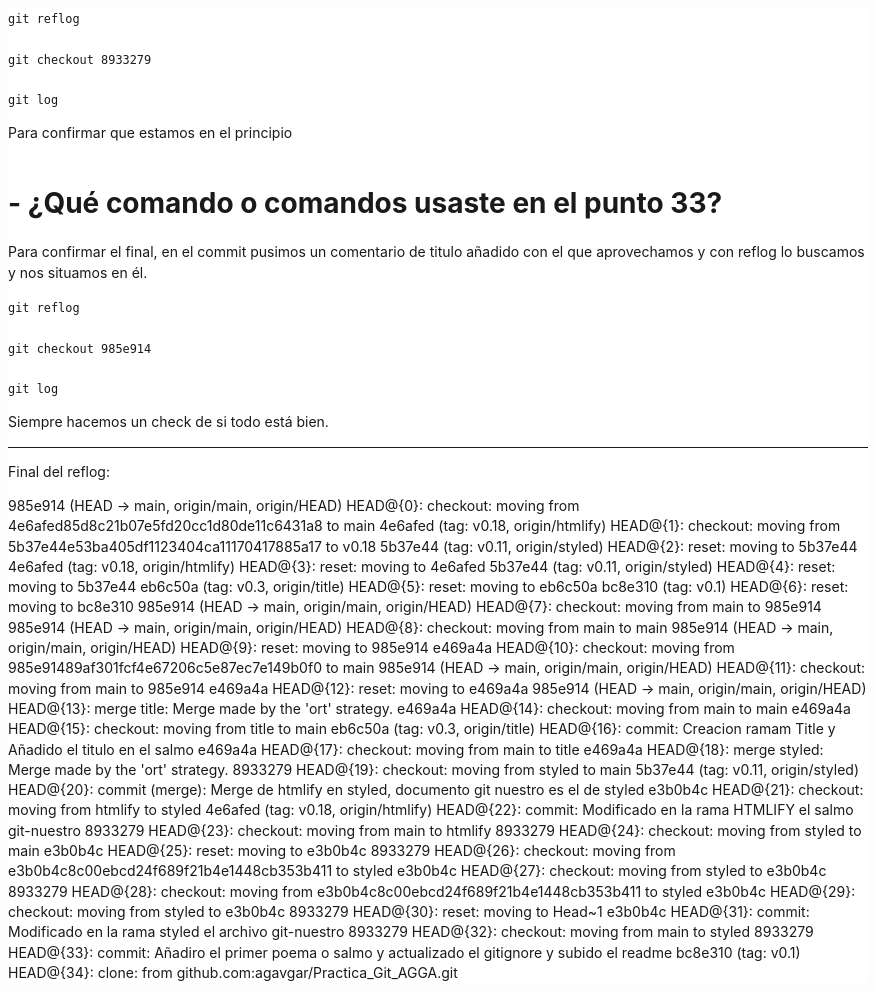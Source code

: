     git reflog

    git checkout 8933279

    git log

Para confirmar que estamos en el principio

# - ¿Qué comando o comandos usaste en el punto 33?

Para confirmar el final, en el commit pusimos un comentario de titulo añadido con el que aprovechamos y con reflog lo buscamos y nos situamos en él.

    git reflog

    git checkout 985e914

    git log

Siempre hacemos un check de si todo está bien.

_________________________________________________________________________

Final del reflog:

985e914 (HEAD -> main, origin/main, origin/HEAD) HEAD@{0}: checkout: moving from 4e6afed85d8c21b07e5fd20cc1d80de11c6431a8 to main
4e6afed (tag: v0.18, origin/htmlify) HEAD@{1}: checkout: moving from 5b37e44e53ba405df1123404ca11170417885a17 to v0.18
5b37e44 (tag: v0.11, origin/styled) HEAD@{2}: reset: moving to 5b37e44
4e6afed (tag: v0.18, origin/htmlify) HEAD@{3}: reset: moving to 4e6afed
5b37e44 (tag: v0.11, origin/styled) HEAD@{4}: reset: moving to 5b37e44
eb6c50a (tag: v0.3, origin/title) HEAD@{5}: reset: moving to eb6c50a
bc8e310 (tag: v0.1) HEAD@{6}: reset: moving to bc8e310
985e914 (HEAD -> main, origin/main, origin/HEAD) HEAD@{7}: checkout: moving from main to 985e914
985e914 (HEAD -> main, origin/main, origin/HEAD) HEAD@{8}: checkout: moving from main to main
985e914 (HEAD -> main, origin/main, origin/HEAD) HEAD@{9}: reset: moving to 985e914
e469a4a HEAD@{10}: checkout: moving from 985e91489af301fcf4e67206c5e87ec7e149b0f0 to main
985e914 (HEAD -> main, origin/main, origin/HEAD) HEAD@{11}: checkout: moving from main to 985e914
e469a4a HEAD@{12}: reset: moving to e469a4a
985e914 (HEAD -> main, origin/main, origin/HEAD) HEAD@{13}: merge title: Merge made by the 'ort' strategy.
e469a4a HEAD@{14}: checkout: moving from main to main
e469a4a HEAD@{15}: checkout: moving from title to main
eb6c50a (tag: v0.3, origin/title) HEAD@{16}: commit: Creacion ramam Title y Añadido el titulo en el salmo
e469a4a HEAD@{17}: checkout: moving from main to title
e469a4a HEAD@{18}: merge styled: Merge made by the 'ort' strategy.
8933279 HEAD@{19}: checkout: moving from styled to main
5b37e44 (tag: v0.11, origin/styled) HEAD@{20}: commit (merge): Merge de htmlify en styled, documento git nuestro es el de styled
e3b0b4c HEAD@{21}: checkout: moving from htmlify to styled
4e6afed (tag: v0.18, origin/htmlify) HEAD@{22}: commit: Modificado en la rama HTMLIFY el salmo git-nuestro
8933279 HEAD@{23}: checkout: moving from main to htmlify
8933279 HEAD@{24}: checkout: moving from styled to main
e3b0b4c HEAD@{25}: reset: moving to e3b0b4c
8933279 HEAD@{26}: checkout: moving from e3b0b4c8c00ebcd24f689f21b4e1448cb353b411 to styled
e3b0b4c HEAD@{27}: checkout: moving from styled to e3b0b4c
8933279 HEAD@{28}: checkout: moving from e3b0b4c8c00ebcd24f689f21b4e1448cb353b411 to styled
e3b0b4c HEAD@{29}: checkout: moving from styled to e3b0b4c
8933279 HEAD@{30}: reset: moving to Head~1
e3b0b4c HEAD@{31}: commit: Modificado en la rama styled el archivo git-nuestro
8933279 HEAD@{32}: checkout: moving from main to styled
8933279 HEAD@{33}: commit: Añadiro el primer poema o salmo y actualizado el gitignore y subido el readme
bc8e310 (tag: v0.1) HEAD@{34}: clone: from github.com:agavgar/Practica_Git_AGGA.git
